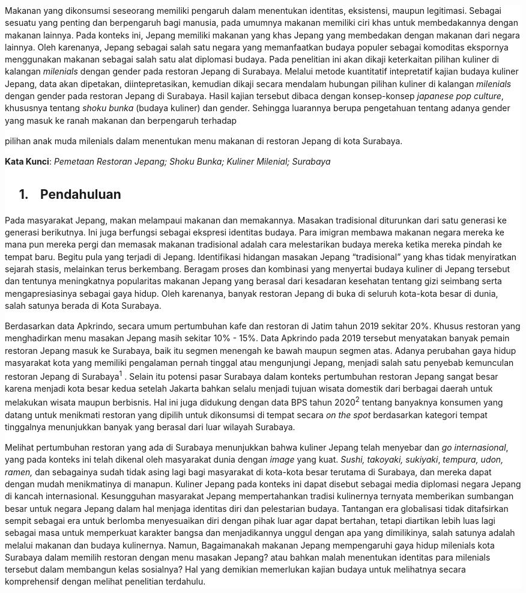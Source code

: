 <p><span class="font8">Makanan yang dikonsumsi seseorang memiliki pengaruh dalam menentukan identitas, eksistensi, maupun legitimasi. Sebagai sesuatu yang penting dan berpengaruh bagi manusia, pada umumnya makanan memiliki ciri khas untuk membedakannya dengan makanan lainnya. Pada konteks ini, Jepang memiliki makanan yang khas Jepang yang membedakan dengan makanan dari negara lainnya. Oleh karenanya, Jepang sebagai salah satu negara yang memanfaatkan budaya populer sebagai komoditas ekspornya menggunakan makanan sebagai salah satu alat diplomasi budaya. Pada penelitian ini akan dikaji keterkaitan pilihan kuliner di kalangan </span><span class="font8" style="font-style:italic;">milenials</span><span class="font8"> dengan gender pada restoran Jepang di Surabaya. Melalui metode kuantitatif intepretatif kajian budaya kuliner Jepang, data akan dipetakan, diintepretasikan, kemudian dikaji secara mendalam hubungan pilihan kuliner di kalangan </span><span class="font8" style="font-style:italic;">milenials</span><span class="font8"> dengan gender pada restoran Jepang di Surabaya. Hasil kajian tersebut dibaca dengan konsep-konsep </span><span class="font8" style="font-style:italic;">japanese pop culture</span><span class="font8">, khususnya tentang </span><span class="font8" style="font-style:italic;">shoku bunka</span><span class="font8"> (budaya kuliner) dan gender. Sehingga luarannya berupa pengetahuan tentang adanya gender yang masuk ke ranah makanan dan berpengaruh terhadap</span></p>
<p><span class="font8">pilihan anak muda milenials dalam menentukan menu makanan di restoran Jepang di kota Surabaya.</span></p>
<p><span class="font8" style="font-weight:bold;">Kata Kunci</span><span class="font8">: </span><span class="font8" style="font-style:italic;">Pemetaan Restoran Jepang; Shoku Bunka; Kuliner Milenial; Surabaya</span></p>
<ul style="list-style:none;"><li>
<h2><a name="bookmark2"></a><span class="font9" style="font-weight:bold;"><a name="bookmark3"></a>1. &nbsp;&nbsp;&nbsp;Pendahuluan</span></h2></li></ul>
<p><span class="font9">Pada masyarakat Jepang, makan melampaui makanan dan memakannya. Masakan tradisional diturunkan dari satu generasi ke generasi berikutnya. Ini juga berfungsi sebagai ekspresi identitas budaya. Para imigran membawa makanan negara mereka ke mana pun mereka pergi dan memasak makanan tradisional adalah cara melestarikan budaya mereka ketika mereka pindah ke tempat baru. Begitu pula yang terjadi di Jepang. Identifikasi hidangan masakan Jepang “tradisional” yang khas tidak menyiratkan sejarah stasis, melainkan terus berkembang. Beragam proses dan kombinasi yang menyertai budaya kuliner di Jepang tersebut dan tentunya meningkatnya popularitas makanan Jepang yang berasal dari kesadaran kesehatan tentang gizi seimbang serta mengapresiasinya sebagai gaya hidup. Oleh karenanya, banyak restoran Jepang di buka di seluruh kota-kota besar di dunia, salah satunya berada di Kota Surabaya.</span></p>
<p><span class="font9">Berdasarkan data Apkrindo, secara umum pertumbuhan kafe dan restoran di Jatim tahun 2019 sekitar 20%. Khusus restoran yang menghadirkan menu masakan Jepang masih sekitar 10% - 15%. Data Apkrindo pada 2019 tersebut menyatakan banyak pemain restoran Jepang masuk ke Surabaya, baik itu segmen menengah ke bawah maupun segmen atas. Adanya perubahan gaya hidup masyarakat kota yang memiliki pengalaman pernah tinggal atau mengunjungi Jepang, menjadi salah satu penyebab kemunculan restoran Jepang di Surabaya<sup>1</sup> . Selain itu potensi pasar Surabaya dalam konteks pertumbuhan restoran Jepang sangat besar karena menjadi kota besar kedua setelah Jakarta bahkan selalu menjadi tujuan wisata domestik dari berbagai daerah untuk melakukan wisata maupun berbisnis. Hal ini juga didukung dengan data BPS tahun 2020<sup>2</sup> tentang banyaknya konsumen yang datang untuk menikmati restoran yang dipilih untuk dikonsumsi di tempat secara </span><span class="font9" style="font-style:italic;">on the spot</span><span class="font9"> berdasarkan kategori tempat tinggalnya menunjukkan banyak yang berasal dari luar wilayah Surabaya.</span></p>
<p><span class="font9">Melihat pertumbuhan restoran yang ada di Surabaya menunjukkan bahwa kuliner Jepang telah menyebar dan </span><span class="font9" style="font-style:italic;">go internasional</span><span class="font9">, yang pada konteks ini telah dikenal oleh masyarakat dunia dengan </span><span class="font9" style="font-style:italic;">image</span><span class="font9"> yang kuat. </span><span class="font9" style="font-style:italic;">Sushi, takoyaki, sukiyaki</span><span class="font9">, </span><span class="font9" style="font-style:italic;">tempura, udon, ramen,</span><span class="font9"> dan sebagainya sudah tidak asing lagi bagi masyarakat di kota-kota besar terutama di Surabaya, dan mereka dapat dengan mudah menikmatinya di manapun. Kuliner Jepang pada konteks ini dapat disebut sebagai media diplomasi negara Jepang di kancah internasional. Kesungguhan masyarakat Jepang mempertahankan tradisi kulinernya ternyata memberikan sumbangan besar untuk negara Jepang dalam hal menjaga identitas diri dan pelestarian budaya. Tantangan era globalisasi tidak ditafsirkan sempit sebagai era untuk berlomba menyesuaikan diri dengan pihak luar agar dapat bertahan, tetapi diartikan lebih luas lagi sebagai masa untuk memperkuat karakter bangsa dan menjadikannya unggul dengan apa yang dimilikinya, salah satunya adalah melalui makanan dan budaya kulinernya. Namun, Bagaimanakah makanan Jepang mempengaruhi gaya hidup milenials kota Surabaya dalam memilih restoran dengan menu masakan Jepang? atau bahkan malah menentukan identitas para milenials tersebut dalam membangun kelas sosialnya? Hal yang demikian memerlukan kajian budaya untuk melihatnya secara komprehensif dengan melihat penelitian terdahulu.</span></p>